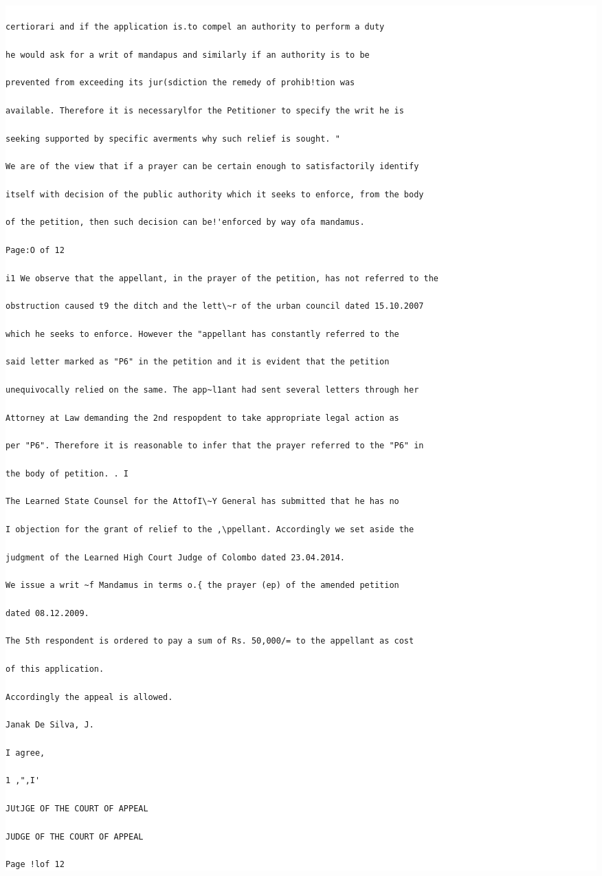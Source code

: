 ~~~; ff

certiorari and if the application is.to compel an authority to perform a duty

he would ask for a writ of mandapus and similarly if an authority is to be

prevented from exceeding its jur(sdiction the remedy of prohib!tion was

available. Therefore it is necessarylfor the Petitioner to specify the writ he is

seeking supported by specific averments why such relief is sought. "

We are of the view that if a prayer can be certain enough to satisfactorily identify

itself with decision of the public authority which it seeks to enforce, from the body

of the petition, then such decision can be!'enforced by way ofa mandamus.

Page:O of 12

i1 We observe that the appellant, in the prayer of the petition, has not referred to the

obstruction caused t9 the ditch and the lett\~r of the urban council dated 15.10.2007

which he seeks to enforce. However the "appellant has constantly referred to the

said letter marked as "P6" in the petition and it is evident that the petition

unequivocally relied on the same. The app~l1ant had sent several letters through her

Attorney at Law demanding the 2nd respopdent to take appropriate legal action as

per "P6". Therefore it is reasonable to infer that the prayer referred to the "P6" in

the body of petition. . I

The Learned State Counsel for the AttofI\~Y General has submitted that he has no

I objection for the grant of relief to the ,\ppellant. Accordingly we set aside the

judgment of the Learned High Court Judge of Colombo dated 23.04.2014.

We issue a writ ~f Mandamus in terms o.{ the prayer (ep) of the amended petition

dated 08.12.2009.

The 5th respondent is ordered to pay a sum of Rs. 50,000/= to the appellant as cost

of this application.

Accordingly the appeal is allowed.

Janak De Silva, J.

I agree,

1 ,",I'

JUtJGE OF THE COURT OF APPEAL

JUDGE OF THE COURT OF APPEAL

Page !lof 12

~~~